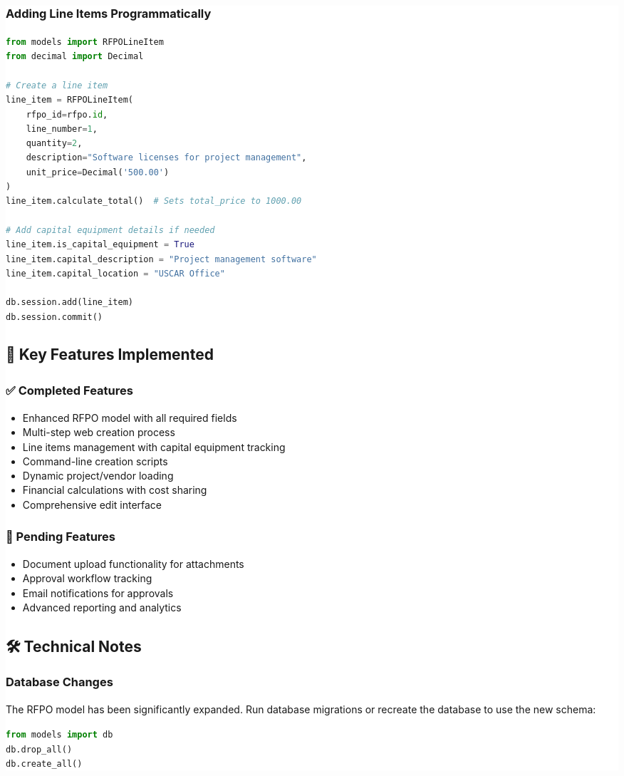### Adding Line Items Programmatically
```python
from models import RFPOLineItem
from decimal import Decimal

# Create a line item
line_item = RFPOLineItem(
    rfpo_id=rfpo.id,
    line_number=1,
    quantity=2,
    description="Software licenses for project management",
    unit_price=Decimal('500.00')
)
line_item.calculate_total()  # Sets total_price to 1000.00

# Add capital equipment details if needed
line_item.is_capital_equipment = True
line_item.capital_description = "Project management software"
line_item.capital_location = "USCAR Office"

db.session.add(line_item)
db.session.commit()
```

## 🎯 Key Features Implemented

### ✅ Completed Features
- Enhanced RFPO model with all required fields
- Multi-step web creation process
- Line items management with capital equipment tracking
- Command-line creation scripts
- Dynamic project/vendor loading
- Financial calculations with cost sharing
- Comprehensive edit interface

### 🔄 Pending Features
- Document upload functionality for attachments
- Approval workflow tracking
- Email notifications for approvals
- Advanced reporting and analytics

## 🛠️ Technical Notes

### Database Changes
The RFPO model has been significantly expanded. Run database migrations or recreate the database to use the new schema:

```python
from models import db
db.drop_all()
db.create_all()
```
